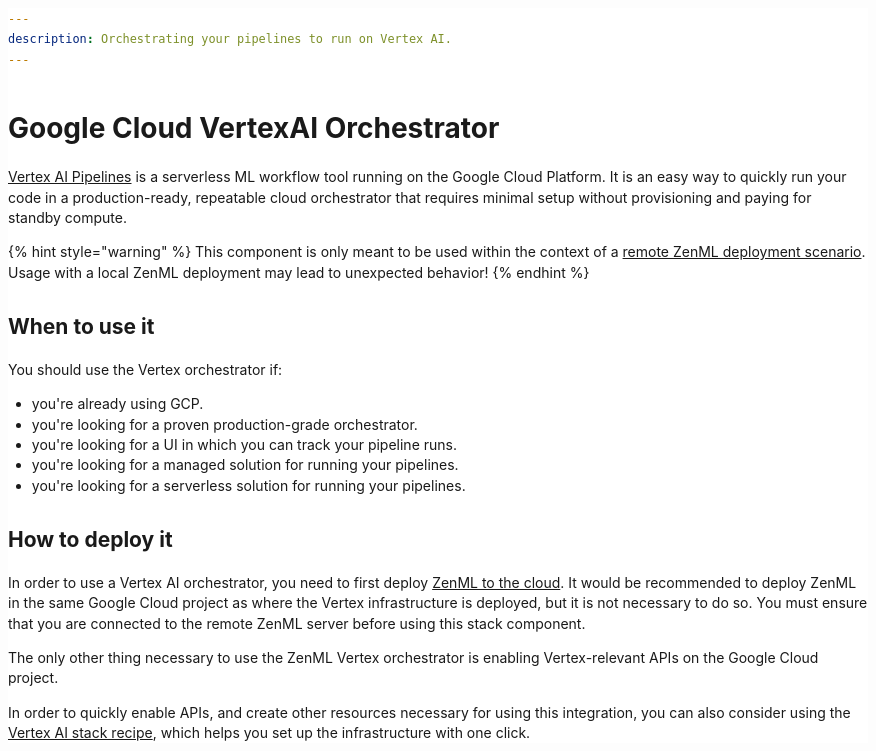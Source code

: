 ```yaml
---
description: Orchestrating your pipelines to run on Vertex AI.
---
```


# Google Cloud VertexAI Orchestrator

[Vertex AI Pipelines](https://cloud.google.com/vertex-ai/docs/pipelines/introduction)
is a serverless ML workflow tool running on the Google Cloud Platform. It is
an easy way to quickly run your code in a production-ready, repeatable 
cloud orchestrator that requires minimal setup without provisioning and paying 
for standby compute.

{% hint style="warning" %}
This component is only meant to be used within the context of
a [remote ZenML deployment scenario](/docs/book/platform-guide/set-up-your-mlops-platform/deploy-zenml/deploy-zenml.md). Usage with a
local ZenML deployment may lead to unexpected behavior!
{% endhint %}

## When to use it

You should use the Vertex orchestrator if:

* you're already using GCP.
* you're looking for a proven production-grade orchestrator.
* you're looking for a UI in which you can track your pipeline runs.
* you're looking for a managed solution for running your pipelines.
* you're looking for a serverless solution for running your pipelines.

## How to deploy it

In order to use a Vertex AI orchestrator, you need to first
deploy [ZenML to the cloud](/docs/book/platform-guide/set-up-your-mlops-platform/deploy-zenml/deploy-zenml.md). It would be
recommended to deploy ZenML in the same Google Cloud project as where the Vertex infrastructure is deployed, but it is
not necessary to do so. You must ensure that you are connected to the remote ZenML server before using this stack 
component.

The only other thing necessary to use the ZenML Vertex orchestrator is enabling Vertex-relevant APIs on the Google Cloud
project.

In order to quickly enable APIs, and create other resources necessary for using this integration, you can also consider
using the [Vertex AI stack recipe](https://github.com/zenml-io/mlops-stacks/tree/main/vertex-ai), which helps you set up
the infrastructure with one click.
